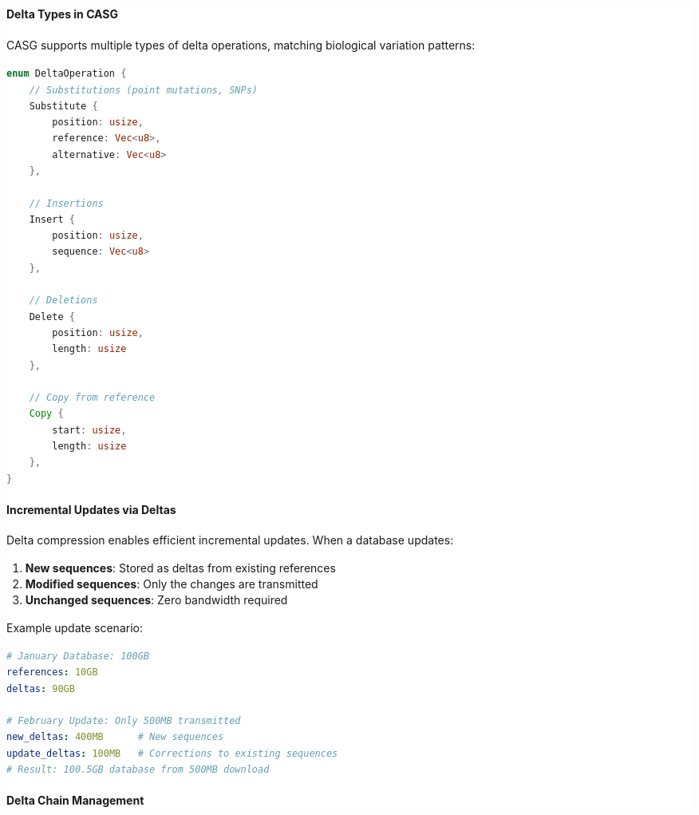 #### Delta Types in CASG

CASG supports multiple types of delta operations, matching biological variation patterns:

```rust
enum DeltaOperation {
    // Substitutions (point mutations, SNPs)
    Substitute {
        position: usize,
        reference: Vec<u8>,
        alternative: Vec<u8>
    },

    // Insertions
    Insert {
        position: usize,
        sequence: Vec<u8>
    },

    // Deletions
    Delete {
        position: usize,
        length: usize
    },

    // Copy from reference
    Copy {
        start: usize,
        length: usize
    },
}
```

#### Incremental Updates via Deltas

Delta compression enables efficient incremental updates. When a database updates:

1. **New sequences**: Stored as deltas from existing references
2. **Modified sequences**: Only the changes are transmitted
3. **Unchanged sequences**: Zero bandwidth required

Example update scenario:
```yaml
# January Database: 100GB
references: 10GB
deltas: 90GB

# February Update: Only 500MB transmitted
new_deltas: 400MB      # New sequences
update_deltas: 100MB   # Corrections to existing sequences
# Result: 100.5GB database from 500MB download
```

#### Delta Chain Management
